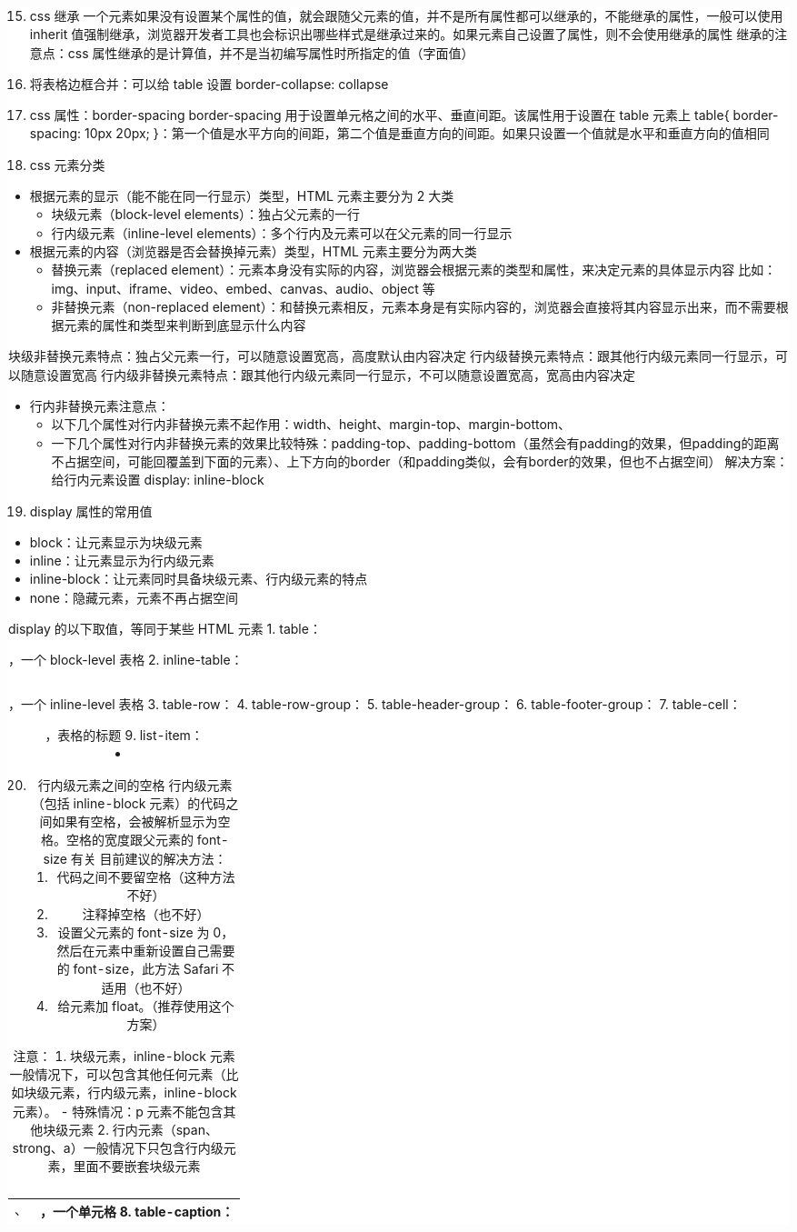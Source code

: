 15. css 继承
  一个元素如果没有设置某个属性的值，就会跟随父元素的值，并不是所有属性都可以继承的，不能继承的属性，一般可以使用 inherit 值强制继承，浏览器开发者工具也会标识出哪些样式是继承过来的。如果元素自己设置了属性，则不会使用继承的属性
  继承的注意点：css 属性继承的是计算值，并不是当初编写属性时所指定的值（字面值）

16. 将表格边框合并：可以给 table 设置 border-collapse: collapse
17. css 属性：border-spacing
  border-spacing 用于设置单元格之间的水平、垂直间距。该属性用于设置在 table 元素上
  table{ border-spacing: 10px 20px; }：第一个值是水平方向的间距，第二个值是垂直方向的间距。如果只设置一个值就是水平和垂直方向的值相同

18. css 元素分类
  + 根据元素的显示（能不能在同一行显示）类型，HTML 元素主要分为 2 大类
    - 块级元素（block-level elements）：独占父元素的一行
    - 行内级元素（inline-level elements）：多个行内及元素可以在父元素的同一行显示
  + 根据元素的内容（浏览器是否会替换掉元素）类型，HTML 元素主要分为两大类
    - 替换元素（replaced element）：元素本身没有实际的内容，浏览器会根据元素的类型和属性，来决定元素的具体显示内容
      比如：img、input、iframe、video、embed、canvas、audio、object 等
    - 非替换元素（non-replaced element）：和替换元素相反，元素本身是有实际内容的，浏览器会直接将其内容显示出来，而不需要根据元素的属性和类型来判断到底显示什么内容

  块级非替换元素特点：独占父元素一行，可以随意设置宽高，高度默认由内容决定
  行内级替换元素特点：跟其他行内级元素同一行显示，可以随意设置宽高
  行内级非替换元素特点：跟其他行内级元素同一行显示，不可以随意设置宽高，宽高由内容决定

  + 行内非替换元素注意点：
    - 以下几个属性对行内非替换元素不起作用：width、height、margin-top、margin-bottom、
    - 一下几个属性对行内非替换元素的效果比较特殊：padding-top、padding-bottom（虽然会有padding的效果，但padding的距离不占据空间，可能回覆盖到下面的元素）、上下方向的border（和padding类似，会有border的效果，但也不占据空间）
      解决方案：给行内元素设置 display: inline-block

19. display 属性的常用值
  - block：让元素显示为块级元素
  - inline：让元素显示为行内级元素
  - inline-block：让元素同时具备块级元素、行内级元素的特点
  - none：隐藏元素，元素不再占据空间

  display 的以下取值，等同于某些 HTML 元素
    1. table：<table>，一个 block-level 表格
    2. inline-table：<table>，一个 inline-level 表格
    3. table-row：<tr>
    4. table-row-group：<tbody>
    5. table-header-group：<thead>
    6. table-footer-group：<tfoot>
    7. table-cell：<td>、<th>，一个单元格
    8. table-caption：<caption>，表格的标题
    9. list-item：<li>

20. 行内级元素之间的空格
  行内级元素（包括 inline-block 元素）的代码之间如果有空格，会被解析显示为空格。空格的宽度跟父元素的 font-size 有关
  目前建议的解决方法：
    1. 代码之间不要留空格（这种方法不好）
    2. 注释掉空格（也不好）
    3. 设置父元素的 font-size 为 0，然后在元素中重新设置自己需要的 font-size，此方法 Safari 不适用（也不好）
    4. 给元素加 float。（推荐使用这个方案）

  注意：
    1. 块级元素，inline-block 元素一般情况下，可以包含其他任何元素（比如块级元素，行内级元素，inline-block 元素）。
      -  特殊情况：p 元素不能包含其他块级元素
    2. 行内元素（span、strong、a）一般情况下只包含行内级元素，里面不要嵌套块级元素
